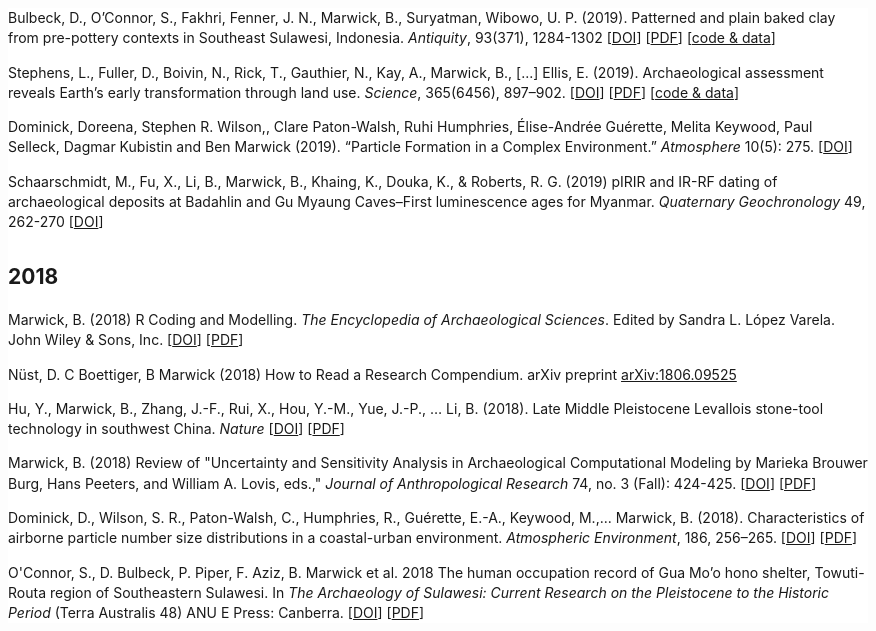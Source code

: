 Bulbeck, D., O’Connor, S., Fakhri, Fenner, J. N., Marwick, B., Suryatman, Wibowo, U. P. (2019). Patterned and plain baked clay from pre-pottery contexts in Southeast Sulawesi, Indonesia. _Antiquity_, 93(371), 1284-1302 [[DOI](https://doi.org/10.15184/aqy.2019.134)] [[PDF](http://faculty.washington.edu/bmarwick/PDFs/Bulbeck-et-al-2019-baked-clay-Antiquity.pdf)] [[code & data](https://doi.org/10.17605/OSF.IO/JN5TU)] <span data-badge-popover="right" data-badge-type="4" data-doi="10.15184/aqy.2019.134" class="altmetric-embed" style="display: inline"></span>

Stephens, L., Fuller, D., Boivin, N., Rick, T., Gauthier, N., Kay, A., Marwick, B., [...] Ellis, E. (2019). Archaeological assessment reveals Earth’s early transformation through land use. _Science_, 365(6456), 897–902. [[DOI](https://doi.org/10.1126/science.aax1192)] [[PDF](http://faculty.washington.edu/bmarwick/PDFs/Stephens-et-al-2019-10.1126-science.aax1192.pdf)] [[code & data](https://dataverse.harvard.edu/dataverse/ArchaeoGLOBE)] <span data-badge-popover="right" data-badge-type="4" data-doi="10.1126/science.aax1192" class="altmetric-embed" style="display: inline"></span>

Dominick, Doreena, Stephen R. Wilson,, Clare Paton-Walsh, Ruhi Humphries, Élise-Andrée Guérette, Melita Keywood, Paul Selleck, Dagmar Kubistin and Ben Marwick (2019). “Particle Formation in a Complex Environment.” _Atmosphere_ 10(5): 275. [[DOI](https://doi.org/10.3390/atmos10050275)] <span data-badge-popover="right" data-badge-type="4" data-doi="10.3390/atmos10050275" class="altmetric-embed" style="display: inline"></span>

Schaarschmidt, M., Fu, X., Li, B., Marwick, B., Khaing, K., Douka, K., & Roberts, R. G. (2019) pIRIR and IR-RF dating of archaeological deposits at Badahlin and Gu Myaung Caves–First luminescence ages for Myanmar. _Quaternary Geochronology_ 49, 262-270 [[DOI](https://doi.org/10.1016/j.quageo.2018.01.001)] <span data-badge-popover="right" data-badge-type="4" data-doi="10.1016/j.quageo.2018.01.001" class="altmetric-embed" style="display: inline"></span>

<h2>2018</h2>  

Marwick, B. (2018) R Coding and Modelling. _The Encyclopedia of Archaeological Sciences_. Edited by Sandra L. López Varela. John Wiley & Sons, Inc. [[DOI](https://doi.org/10.1002/9781119188230.saseas0631)] [[PDF](http://faculty.washington.edu/bmarwick/PDFs/Marwick-2018-R-Coding-and-Modeling-The-Encyclopedia-of-Archaeological-Sciences.pdf)]

Nüst, D. C Boettiger, B Marwick (2018) How to Read a Research Compendium. arXiv preprint [arXiv:1806.09525](https://arxiv.org/abs/1806.09525v1) <span data-badge-popover="right" data-badge-type="4" data-arxiv-id="1806.09525" class="altmetric-embed" style="display: inline"></span>

Hu, Y., Marwick, B., Zhang, J.-F., Rui, X., Hou, Y.-M., Yue, J.-P., … Li, B. (2018). Late Middle Pleistocene Levallois stone-tool technology in southwest China. _Nature_  [[DOI](https://doi.org/10.1038/s41586-018-0710-1)] [[PDF](http://faculty.washington.edu/bmarwick/PDFs/Hu-Marwick-Zhang-2018-Levallois-SW-China-paper-SI.pdf)] <span data-badge-popover="right" data-badge-type="4" data-doi="10.1038/s41586-018-0710-1" class="altmetric-embed" style="display: inline"></span>

Marwick, B. (2018) Review of "Uncertainty and Sensitivity Analysis in Archaeological Computational Modeling by Marieka Brouwer Burg, Hans Peeters, and William A. Lovis, eds.," _Journal of Anthropological Research_ 74, no. 3 (Fall): 424-425. [[DOI](https://doi.org/10.1086/698916)] [[PDF](http://faculty.washington.edu/bmarwick/PDFs/marwick-2018-review-uncertainty.pdf)]

Dominick, D., Wilson, S. R., Paton-Walsh, C., Humphries, R., Guérette, E.-A., Keywood, M.,... Marwick, B. (2018). Characteristics of airborne particle number size distributions in a coastal-urban environment. _Atmospheric Environment_, 186, 256–265. [[DOI](https://doi.org/10.1016/j.atmosenv.2018.05.031)] [[PDF](http://faculty.washington.edu/bmarwick/PDFs/Dominic-et-al-2018-atmostpheric.pdf)] <span data-badge-popover="right" data-badge-type="4" data-doi="10.1016/j.atmosenv.2018.05.031" class="altmetric-embed" style="display: inline"></span>

O'Connor, S., D. Bulbeck, P. Piper, F. Aziz, B. Marwick et al. 2018 The human occupation record of Gua Mo’o hono shelter, Towuti-Routa region of Southeastern Sulawesi. In _The Archaeology of Sulawesi: Current Research on the Pleistocene to the Historic Period_ (Terra Australis 48) ANU E Press: Canberra. [[DOI](https://doi.org/10.22459/TA48.11.2018.09)] [[PDF](http://faculty.washington.edu/bmarwick/PDFs/o-connor-et-al-2018-mo-o-hono.pdf)] 

